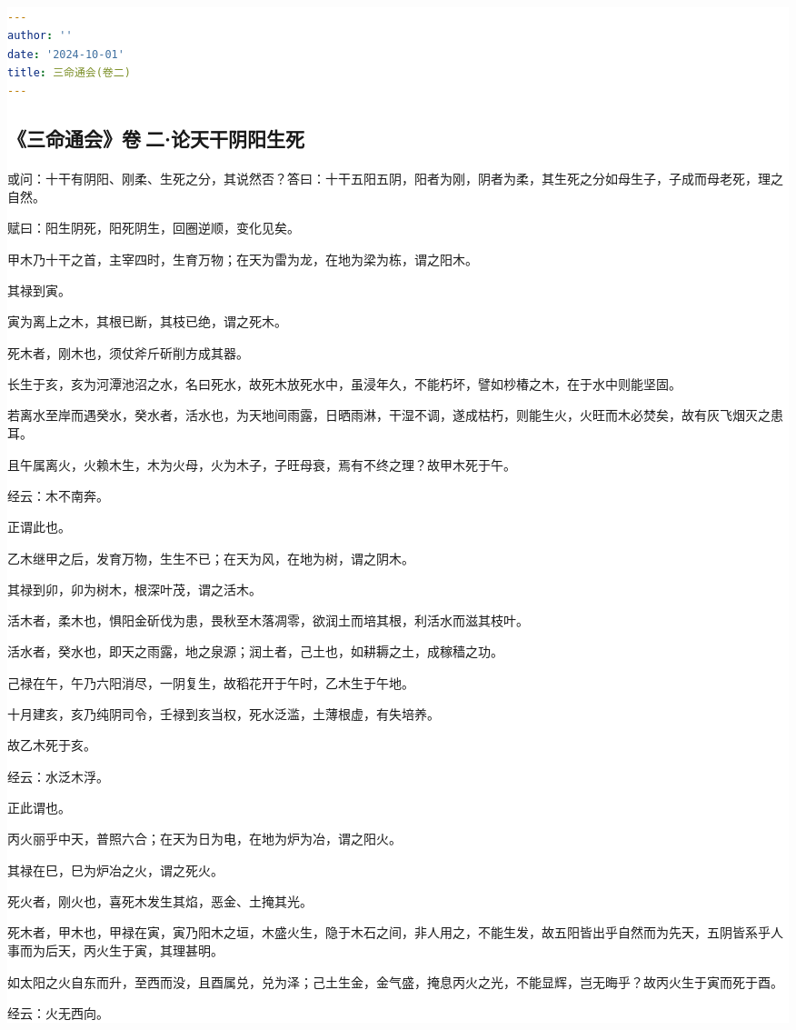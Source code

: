 ```yaml
---
author: ''
date: '2024-10-01'
title: 三命通会(卷二)
---
```


## 《三命通会》卷 二·论天干阴阳生死

或问：十干有阴阳、刚柔、生死之分，其说然否？答曰：十干五阳五阴，阳者为刚，阴者为柔，其生死之分如母生子，子成而母老死，理之自然。

赋曰：阳生阴死，阳死阴生，回圈逆顺，变化见矣。

甲木乃十干之首，主宰四时，生育万物；在天为雷为龙，在地为梁为栋，谓之阳木。

其禄到寅。

寅为离上之木，其根已断，其枝已绝，谓之死木。

死木者，刚木也，须仗斧斤斫削方成其器。

长生于亥，亥为河潭池沼之水，名曰死水，故死木放死水中，虽浸年久，不能朽坏，譬如杪椿之木，在于水中则能坚固。

若离水至岸而遇癸水，癸水者，活水也，为天地间雨露，日晒雨淋，干湿不调，遂成枯朽，则能生火，火旺而木必焚矣，故有灰飞烟灭之患耳。

且午属离火，火赖木生，木为火母，火为木子，子旺母衰，焉有不终之理？故甲木死于午。

经云：木不南奔。

正谓此也。

乙木继甲之后，发育万物，生生不已；在天为风，在地为树，谓之阴木。

其禄到卯，卯为树木，根深叶茂，谓之活木。

活木者，柔木也，惧阳金斫伐为患，畏秋至木落凋零，欲润土而培其根，利活水而滋其枝叶。

活水者，癸水也，即天之雨露，地之泉源；润土者，己土也，如耕耨之土，成稼穑之功。

己禄在午，午乃六阳消尽，一阴复生，故稻花开于午时，乙木生于午地。

十月建亥，亥乃纯阴司令，壬禄到亥当权，死水泛滥，土薄根虚，有失培养。

故乙木死于亥。

经云：水泛木浮。

正此谓也。

丙火丽乎中天，普照六合；在天为日为电，在地为炉为冶，谓之阳火。

其禄在巳，巳为炉冶之火，谓之死火。

死火者，刚火也，喜死木发生其焰，恶金、土掩其光。

死木者，甲木也，甲禄在寅，寅乃阳木之垣，木盛火生，隐于木石之间，非人用之，不能生发，故五阳皆出乎自然而为先天，五阴皆系乎人事而为后天，丙火生于寅，其理甚明。

如太阳之火自东而升，至西而没，且酉属兑，兑为泽；己土生金，金气盛，掩息丙火之光，不能显辉，岂无晦乎？故丙火生于寅而死于酉。

经云：火无西向。
